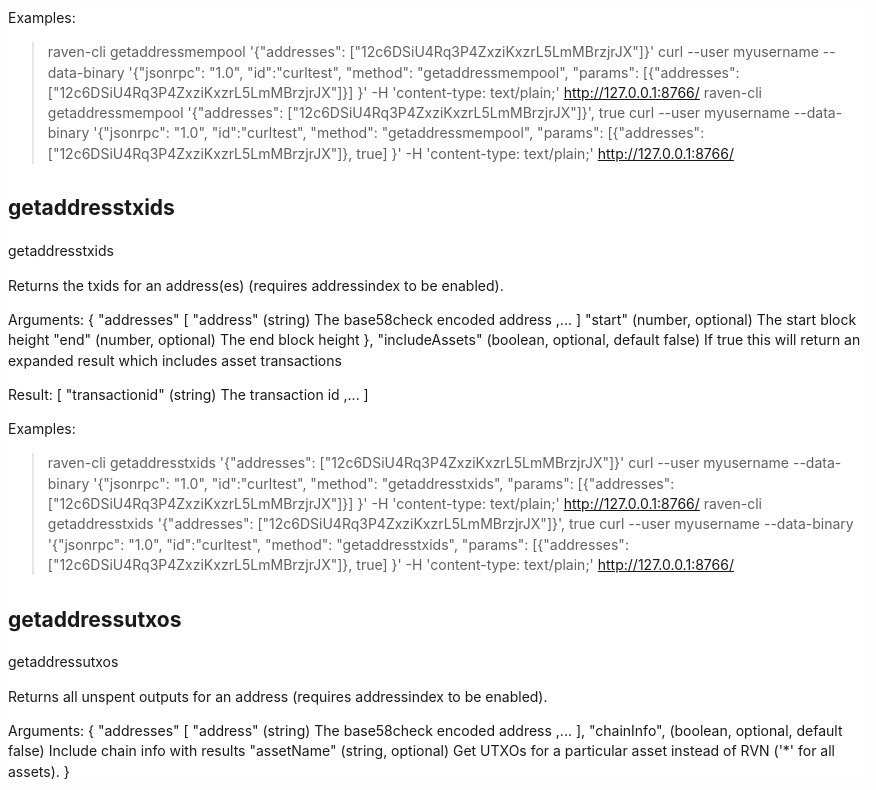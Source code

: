 Examples:
> raven-cli getaddressmempool '{"addresses": ["12c6DSiU4Rq3P4ZxziKxzrL5LmMBrzjrJX"]}'
> curl --user myusername --data-binary '{"jsonrpc": "1.0", "id":"curltest", "method": "getaddressmempool", "params": [{"addresses": ["12c6DSiU4Rq3P4ZxziKxzrL5LmMBrzjrJX"]}] }' -H 'content-type: text/plain;' http://127.0.0.1:8766/
> raven-cli getaddressmempool '{"addresses": ["12c6DSiU4Rq3P4ZxziKxzrL5LmMBrzjrJX"]}', true
> curl --user myusername --data-binary '{"jsonrpc": "1.0", "id":"curltest", "method": "getaddressmempool", "params": [{"addresses": ["12c6DSiU4Rq3P4ZxziKxzrL5LmMBrzjrJX"]}, true] }' -H 'content-type: text/plain;' http://127.0.0.1:8766/

## getaddresstxids 
getaddresstxids

Returns the txids for an address(es) (requires addressindex to be enabled).

Arguments:
{
  "addresses"
    [
      "address"  (string) The base58check encoded address
      ,...
    ]
  "start" (number, optional) The start block height
  "end" (number, optional) The end block height
},
"includeAssets" (boolean, optional, default false)  If true this will return an expanded result which includes asset transactions

Result:
[
  "transactionid"  (string) The transaction id
  ,...
]

Examples:
> raven-cli getaddresstxids '{"addresses": ["12c6DSiU4Rq3P4ZxziKxzrL5LmMBrzjrJX"]}'
> curl --user myusername --data-binary '{"jsonrpc": "1.0", "id":"curltest", "method": "getaddresstxids", "params": [{"addresses": ["12c6DSiU4Rq3P4ZxziKxzrL5LmMBrzjrJX"]}] }' -H 'content-type: text/plain;' http://127.0.0.1:8766/
> raven-cli getaddresstxids '{"addresses": ["12c6DSiU4Rq3P4ZxziKxzrL5LmMBrzjrJX"]}', true
> curl --user myusername --data-binary '{"jsonrpc": "1.0", "id":"curltest", "method": "getaddresstxids", "params": [{"addresses": ["12c6DSiU4Rq3P4ZxziKxzrL5LmMBrzjrJX"]}, true] }' -H 'content-type: text/plain;' http://127.0.0.1:8766/

## getaddressutxos 
getaddressutxos

Returns all unspent outputs for an address (requires addressindex to be enabled).

Arguments:
{
  "addresses"
    [
      "address"  (string) The base58check encoded address
      ,...
    ],
  "chainInfo",  (boolean, optional, default false) Include chain info with results
  "assetName"   (string, optional) Get UTXOs for a particular asset instead of RVN ('*' for all assets).
}
